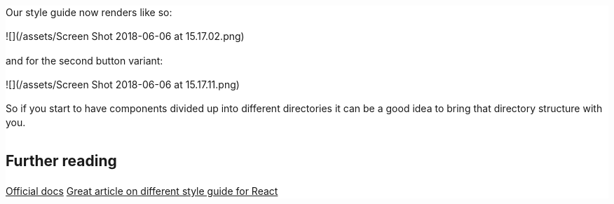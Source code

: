 Our style guide now renders like so:

![](/assets/Screen Shot 2018-06-06 at 15.17.02.png)

and for the second button variant:

![](/assets/Screen Shot 2018-06-06 at 15.17.11.png)

So if you start to have components divided up into different directories it can be a good idea to bring that directory structure with you.

## Further reading

[Official docs](https://storybook.js.org/)
[Great article on different style guide for React](https://www.nearform.com/blog/react-living-style-guides/)
